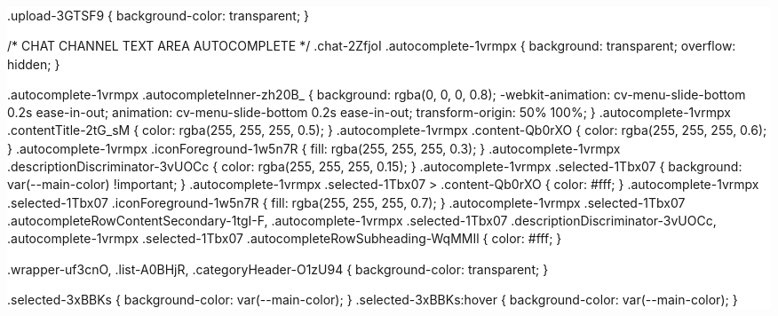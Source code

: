 .upload-3GTSF9 {
  background-color: transparent;
}

/* CHAT CHANNEL TEXT AREA AUTOCOMPLETE */
.chat-2ZfjoI .autocomplete-1vrmpx {
  background: transparent;
  overflow: hidden;
}

.autocomplete-1vrmpx .autocompleteInner-zh20B_ {
  background: rgba(0, 0, 0, 0.8);
  -webkit-animation: cv-menu-slide-bottom 0.2s ease-in-out;
          animation: cv-menu-slide-bottom 0.2s ease-in-out;
  transform-origin: 50% 100%;
}
.autocomplete-1vrmpx .contentTitle-2tG_sM {
  color: rgba(255, 255, 255, 0.5);
}
.autocomplete-1vrmpx .content-Qb0rXO {
  color: rgba(255, 255, 255, 0.6);
}
.autocomplete-1vrmpx .iconForeground-1w5n7R {
  fill: rgba(255, 255, 255, 0.3);
}
.autocomplete-1vrmpx .descriptionDiscriminator-3vUOCc {
  color: rgba(255, 255, 255, 0.15);
}
.autocomplete-1vrmpx .selected-1Tbx07 {
  background: var(--main-color) !important;
}
.autocomplete-1vrmpx .selected-1Tbx07 > .content-Qb0rXO {
  color: #fff;
}
.autocomplete-1vrmpx .selected-1Tbx07 .iconForeground-1w5n7R {
  fill: rgba(255, 255, 255, 0.7);
}
.autocomplete-1vrmpx .selected-1Tbx07 .autocompleteRowContentSecondary-1tgI-F,
.autocomplete-1vrmpx .selected-1Tbx07 .descriptionDiscriminator-3vUOCc,
.autocomplete-1vrmpx .selected-1Tbx07 .autocompleteRowSubheading-WqMMIl {
  color: #fff;
}

.wrapper-uf3cnO,
.list-A0BHjR,
.categoryHeader-O1zU94 {
  background-color: transparent;
}

.selected-3xBBKs {
  background-color: var(--main-color);
}
.selected-3xBBKs:hover {
  background-color: var(--main-color);
}
